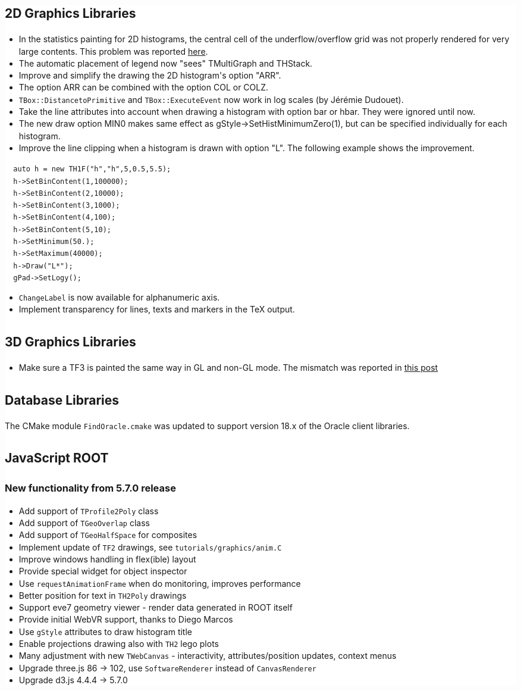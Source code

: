 


## 2D Graphics Libraries

  - In the statistics painting for 2D histograms, the central cell of
    the underflow/overflow grid was not properly rendered for very large contents.
    This problem was reported [here](https://root-forum.cern.ch/t/stat-box-for-th2/).
  - The automatic placement of legend now "sees" TMultiGraph and THStack.
  - Improve and simplify the drawing the 2D histogram's option "ARR".
  - The option ARR can be combined with the option COL or COLZ.
  - `TBox::DistancetoPrimitive` and `TBox::ExecuteEvent` now work in log scales (by Jérémie Dudouet).
  - Take the line attributes into account when drawing a histogram with option bar or hbar.
    They were ignored until now.
  - The new draw option MIN0 makes same effect as gStyle->SetHistMinimumZero(1), but can be specified
    individually for each histogram.
  - Improve the line clipping when a histogram is drawn with option "L". The following
    example shows the improvement.

~~~ {.cpp}
  auto h = new TH1F("h","h",5,0.5,5.5);
  h->SetBinContent(1,100000);
  h->SetBinContent(2,10000);
  h->SetBinContent(3,1000);
  h->SetBinContent(4,100);
  h->SetBinContent(5,10);
  h->SetMinimum(50.);
  h->SetMaximum(40000);
  h->Draw("L*");
  gPad->SetLogy();
~~~

  - `ChangeLabel` is now available for alphanumeric axis.
  - Implement transparency for lines, texts and markers in the TeX output.

## 3D Graphics Libraries

  - Make sure a TF3 is painted the same way in GL and non-GL mode.
    The mismatch was reported in [this post](https://root-forum.cern.ch/t/how-to-specify-the-level-value-in-isosurface-drawing-with-tf3-and-gl/32179)

## Database Libraries

The CMake module `FindOracle.cmake` was updated to support version 18.x
of the Oracle client libraries.

## JavaScript ROOT

### New functionality from 5.7.0 release

   - Add support of `TProfile2Poly` class
   - Add support of `TGeoOverlap` class
   - Add support of `TGeoHalfSpace` for composites
   - Implement update of `TF2` drawings, see `tutorials/graphics/anim.C`
   - Improve windows handling in flex(ible) layout
   - Provide special widget for object inspector
   - Use `requestAnimationFrame` when do monitoring, improves performance
   - Better position for text in `TH2Poly` drawings
   - Support eve7 geometry viewer - render data generated in ROOT itself
   - Provide initial WebVR support, thanks to Diego Marcos
   - Use `gStyle` attributes to draw histogram title
   - Enable projections drawing also with `TH2` lego plots
   - Many adjustment with new `TWebCanvas` - interactivity, attributes/position updates, context menus
   - Upgrade three.js 86 -> 102, use `SoftwareRenderer` instead of `CanvasRenderer`
   - Upgrade d3.js 4.4.4 -> 5.7.0